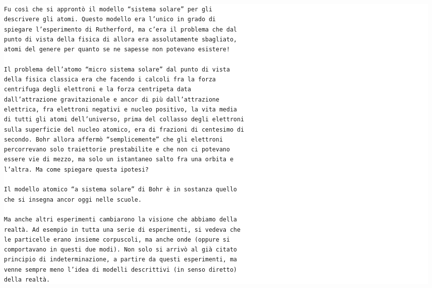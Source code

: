     Fu così che si approntò il modello “sistema solare” per gli
    descrivere gli atomi. Questo modello era l’unico in grado di
    spiegare l’esperimento di Rutherford, ma c’era il problema che dal
    punto di vista della fisica di allora era assolutamente sbagliato,
    atomi del genere per quanto se ne sapesse non potevano esistere!

    Il problema dell’atomo “micro sistema solare” dal punto di vista
    della fisica classica era che facendo i calcoli fra la forza
    centrifuga degli elettroni e la forza centripeta data
    dall’attrazione gravitazionale e ancor di più dall’attrazione
    elettrica, fra elettroni negativi e nucleo positivo, la vita media
    di tutti gli atomi dell’universo, prima del collasso degli elettroni
    sulla superficie del nucleo atomico, era di frazioni di centesimo di
    secondo. Bohr allora affermò “semplicemente” che gli elettroni
    percorrevano solo traiettorie prestabilite e che non ci potevano
    essere vie di mezzo, ma solo un istantaneo salto fra una orbita e
    l’altra. Ma come spiegare questa ipotesi?

    Il modello atomico “a sistema solare” di Bohr è in sostanza quello
    che si insegna ancor oggi nelle scuole.

    Ma anche altri esperimenti cambiarono la visione che abbiamo della
    realtà. Ad esempio in tutta una serie di esperimenti, si vedeva che
    le particelle erano insieme corpuscoli, ma anche onde (oppure si
    comportavano in questi due modi). Non solo si arrivò al già citato
    principio di indeterminazione, a partire da questi esperimenti, ma
    venne sempre meno l’idea di modelli descrittivi (in senso diretto)
    della realtà.

[^25]: In effetti le equazioni della relatività ristretta, riprendono le
    equazioni newtoniane aggiungendovi un fattore che diviene
    apprezzabile solo con velocità vicine a quelle della luce. Ad
    esempio per la velocità di Mercurio.

[^26]: La famosa formula di Einstein descrive il rapporto fra massa ed
    energia e si ha anche il principio di equivalenza della massa
    inerziale e gravitazionale.

[^27]: ad esempio su i primi capitoli della Genesi, che qui non c’è
    tempo di affrontare, ma che sono nei materiali aggiuntivi.

[^28]: ll tentativo di De Broglie, che seguiva la linea di un realismo
    ispirato alle idee di Einstein, pur coronato da un premio Nobel, non
    ebbe in seguito alcun altro successo

[^29]: Per altro da alcuni viene anche riportata la frase di risposta
    “Ma smettetela di dire a Dio cosa fare”

[^30]: Una buona trattazione divulgativa in @Oerter:QuasiTutto

[^31]: Interessante riguardo alla nostra trattazione l’idea di questo
    autore che ci siano teorie antiquate che però davano una
    rappresentazione del reale più olistiche e più utili di quelle
    moderne, riguardo alla vita di tutti i giorni, ed anche alla vita
    emozionale e religiosa. Si veda l’op. cit. @Feyerabend:Ambiguita

[^32]: Si veda in particolare: @Kuhn:Dogma

[^33]: [@Feyerabend:Contro].


[^1]: Niccolò Copernico (in polacco Mikołaj Kopernik; Toruń, 19 febbraio
[^2]: Galileo Galilei (Pisa, 15 febbraio 1564 – Arcetri, 8 gennaio 1642)
[^3]: Giovanni Keplero (Johannes Kepler) (Weil der Stadt, 27 dicembre
[^4]: Isaac Newton (Woolsthorpe-by-Colsterworth, 25 dicembre 1642 –
[^5]: [@Galileo:Saggiatore].
[^6]: Newton con la sua dinamica era riuscito a “spiegare” la caduta
[^7]: Newton elenca 4 principi: non dobbiamo ammettere spiegazioni
[^8]: Lo mostra Kuhn @Kuhn1981alle Si veda anche dopo in [Paradigmi].
[^9]: Ad esempio, dal punto di vista storico si può affermare che buone
[^10]: Rispetto ad una posizione agnostica, *l’opzione atea* afferma che
[^11]: Pierre-Simon Laplace, marchese di Laplace (Beaumont-en-Auge, 23
[^12]: Sulla base del presupposto che tutto si possa capire
[^13]: Da un punto di vista fisico-filosofico il positivismo finì con
[^14]: James Clerk Maxwell (Edimburgo, 13 giugno 1831 – Cambridge, 5
[^15]: [@Gamow2009trent].
[^16]: Karl Ernst Ludwig Max Planck, detto Max (Kiel, 23 aprile 1858 –
[^17]: Niels Henrik David Bohr (Copenaghen, 7 ottobre 1885 – Copenaghen,
[^18]: Albert Einstein (Ulma, 14 marzo 1879 – Princeton, 18 aprile 1955)
[^19]: Werner Karl Heisenberg (Würzburg, 5 dicembre 1901 – Monaco di
[^20]: Ricordate l’ipotesi di Laplace.
[^21]: @Polkinghorne:Credere Egli è un sostenitore della concezione che
[^22]: Con la teoria dei campi quantistici abbiamo a che fare con
[^23]: Vari sono gli scienziati e i pensatori in generale che si sono
[^24]: **L’atomo** L’esperimento di Rutherford (1911) segnò la fine